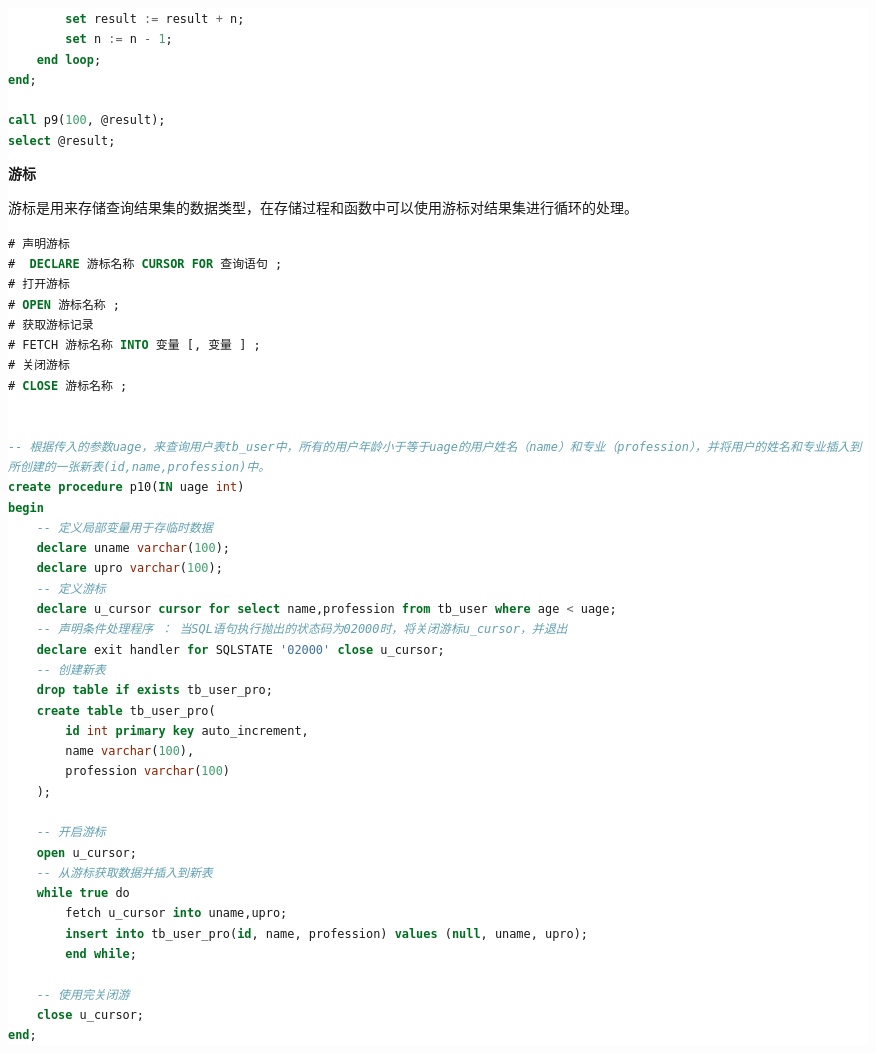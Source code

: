 ```sql
        set result := result + n;
        set n := n - 1;
    end loop;
end;

call p9(100, @result);
select @result;
```

**游标**

游标是用来存储查询结果集的数据类型，在存储过程和函数中可以使用游标对结果集进行循环的处理。

```sql
# 声明游标
#  DECLARE 游标名称 CURSOR FOR 查询语句 ;
# 打开游标
# OPEN 游标名称 ;
# 获取游标记录
# FETCH 游标名称 INTO 变量 [, 变量 ] ;
# 关闭游标
# CLOSE 游标名称 ;


-- 根据传入的参数uage，来查询用户表tb_user中，所有的用户年龄小于等于uage的用户姓名（name）和专业（profession），并将用户的姓名和专业插入到所创建的一张新表(id,name,profession)中。
create procedure p10(IN uage int)
begin
    -- 定义局部变量用于存临时数据
    declare uname varchar(100);
    declare upro varchar(100);
    -- 定义游标
    declare u_cursor cursor for select name,profession from tb_user where age < uage;
    -- 声明条件处理程序 ： 当SQL语句执行抛出的状态码为02000时，将关闭游标u_cursor，并退出
    declare exit handler for SQLSTATE '02000' close u_cursor;
    -- 创建新表
    drop table if exists tb_user_pro;
    create table tb_user_pro(
        id int primary key auto_increment,
        name varchar(100),
        profession varchar(100)
    );

    -- 开启游标
    open u_cursor;
    -- 从游标获取数据并插入到新表
    while true do
        fetch u_cursor into uname,upro;
        insert into tb_user_pro(id, name, profession) values (null, uname, upro);
        end while;

    -- 使用完关闭游
    close u_cursor;
end;
```
